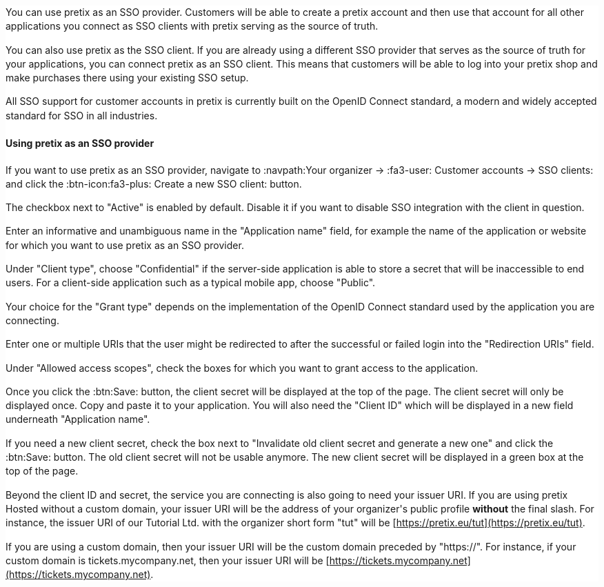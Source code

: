 You can use pretix as an SSO provider. 
Customers will be able to create a pretix account and then use that account for all other applications you connect as SSO clients with pretix serving as the source of truth. 

You can also use pretix as the SSO client. 
If you are already using a different SSO provider that serves as the source of truth for your applications, you can connect pretix as an SSO client. 
This means that customers will be able to log into your pretix shop and make purchases there using your existing SSO setup. 

All SSO support for customer accounts in pretix is currently built on the OpenID Connect standard, a modern and widely accepted standard for SSO in all industries.

#### Using pretix as an SSO provider 

If you want to use pretix as an SSO provider, navigate to :navpath:Your organizer → :fa3-user: Customer accounts → SSO clients: and click the :btn-icon:fa3-plus: Create a new SSO client: button. 

The checkbox next to "Active" is enabled by default. 
Disable it if you want to disable SSO integration with the client in question. 

Enter an informative and unambiguous name in the "Application name" field, for example the name of the application or website for which you want to use pretix as an SSO provider. 

Under "Client type", choose "Confidential" if the server-side application is able to store a secret that will be inaccessible to end users.
For a client-side application such as a typical mobile app, choose "Public".

Your choice for the "Grant type" depends on the implementation of the OpenID Connect standard used by the application you are connecting. 

Enter one or multiple URIs that the user might be redirected to after the successful or failed login into the "Redirection URIs" field. 

Under "Allowed access scopes", check the boxes for which you want to grant access to the application. 

Once you click the :btn:Save: button, the client secret will be displayed at the top of the page. 
The client secret will only be displayed once. 
Copy and paste it to your application. 
You will also need the "Client ID" which will be displayed in a new field underneath "Application name". 

If you need a new client secret, check the box next to "Invalidate old client secret and generate a new one" and click the :btn:Save: button. 
The old client secret will not be usable anymore. 
The new client secret will be displayed in a green box at the top of the page. 

Beyond the client ID and secret, the service you are connecting is also going to need your issuer URI. 
If you are using pretix Hosted without a custom domain, your issuer URI will be the address of your organizer's public profile **without** the final slash. 
For instance, the issuer URI of our Tutorial Ltd. with the organizer short form "tut" will be [https://pretix.eu/tut](https://pretix.eu/tut). 

If you are using a custom domain, then your issuer URI will be the custom domain preceded by "https://". 
For instance, if your custom domain is tickets.mycompany.net, then your issuer URI will be [https://tickets.mycompany.net](https://tickets.mycompany.net). 

